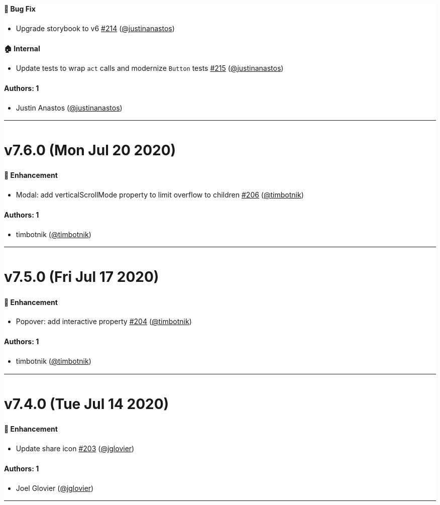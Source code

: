 #### 🐛 Bug Fix

- Upgrade storybook to v6 [#214](https://github.com/apollographql/space-kit/pull/214) ([@justinanastos](https://github.com/justinanastos))

#### 🏠 Internal

- Update tests to wrap `act` calls and modernize `Button` tests [#215](https://github.com/apollographql/space-kit/pull/215) ([@justinanastos](https://github.com/justinanastos))

#### Authors: 1

- Justin Anastos ([@justinanastos](https://github.com/justinanastos))

---

# v7.6.0 (Mon Jul 20 2020)

#### 🚀 Enhancement

- Modal: add verticalScrollMode property to limit overflow to children [#206](https://github.com/apollographql/space-kit/pull/206) ([@timbotnik](https://github.com/timbotnik))

#### Authors: 1

- timbotnik ([@timbotnik](https://github.com/timbotnik))

---

# v7.5.0 (Fri Jul 17 2020)

#### 🚀 Enhancement

- Popover: add interactive property [#204](https://github.com/apollographql/space-kit/pull/204) ([@timbotnik](https://github.com/timbotnik))

#### Authors: 1

- timbotnik ([@timbotnik](https://github.com/timbotnik))

---

# v7.4.0 (Tue Jul 14 2020)

#### 🚀 Enhancement

- Update share icon [#203](https://github.com/apollographql/space-kit/pull/203) ([@jglovier](https://github.com/jglovier))

#### Authors: 1

- Joel Glovier ([@jglovier](https://github.com/jglovier))

---